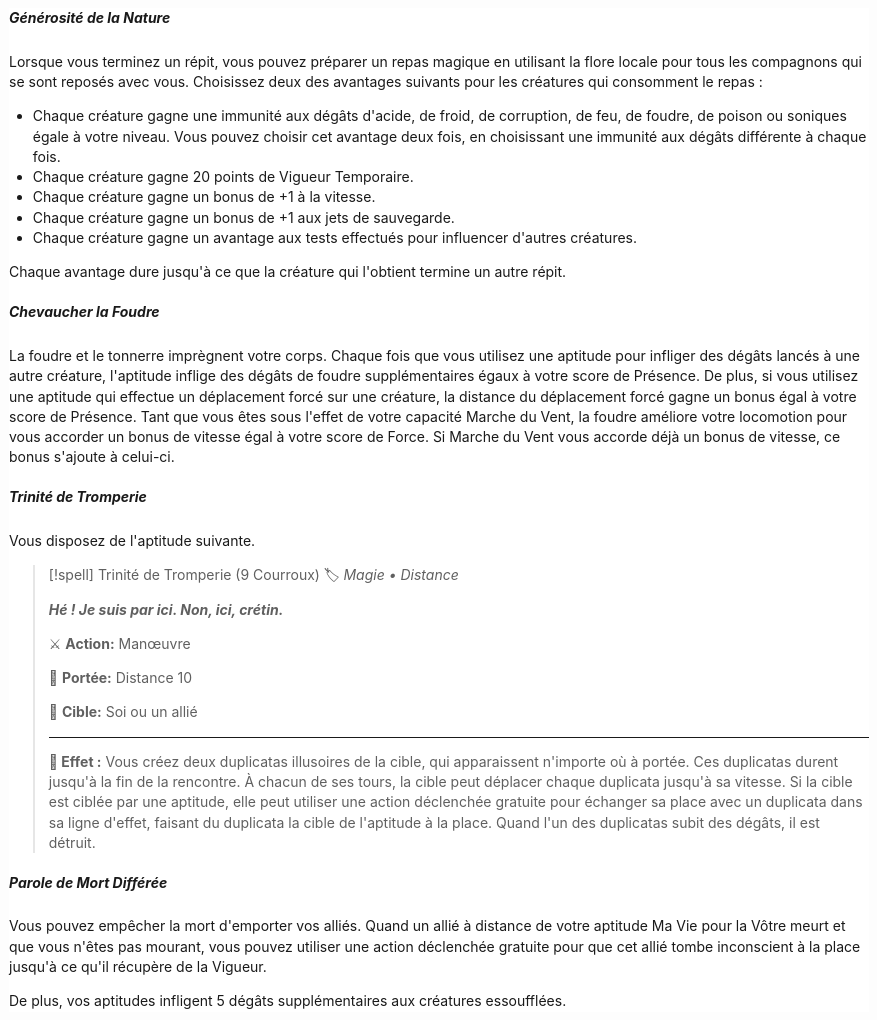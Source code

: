 ##### Générosité de la Nature

Lorsque vous terminez un répit, vous pouvez préparer un repas magique en utilisant la flore locale pour tous les compagnons qui se sont reposés avec vous. Choisissez deux des avantages suivants pour les créatures qui consomment le repas :

- Chaque créature gagne une immunité aux dégâts d'acide, de froid, de corruption, de feu, de foudre, de poison ou soniques égale à votre niveau. Vous pouvez choisir cet avantage deux fois, en choisissant une immunité aux dégâts différente à chaque fois.
- Chaque créature gagne 20 points de Vigueur Temporaire.
- Chaque créature gagne un bonus de +1 à la vitesse.
- Chaque créature gagne un bonus de +1 aux jets de sauvegarde.
- Chaque créature gagne un avantage aux tests effectués pour influencer d'autres créatures.

Chaque avantage dure jusqu'à ce que la créature qui l'obtient termine un autre répit.

##### Chevaucher la Foudre

La foudre et le tonnerre imprègnent votre corps. Chaque fois que vous utilisez une aptitude pour infliger des dégâts lancés à une autre créature, l'aptitude inflige des dégâts de foudre supplémentaires égaux à votre score de Présence. De plus, si vous utilisez une aptitude qui effectue un déplacement forcé sur une créature, la distance du déplacement forcé gagne un bonus égal à votre score de Présence. Tant que vous êtes sous l'effet de votre capacité Marche du Vent, la foudre améliore votre locomotion pour vous accorder un bonus de vitesse égal à votre score de Force. Si Marche du Vent vous accorde déjà un bonus de vitesse, ce bonus s'ajoute à celui-ci.

##### Trinité de Tromperie

Vous disposez de l'aptitude suivante.

> [!spell] Trinité de Tromperie (9 Courroux)
> 🏷️ *Magie • Distance*
> 
> ***Hé ! Je suis par ici. Non, ici, crétin.***
> 
> <p class="no-margin">⚔️ <strong>Action:</strong>  Manœuvre</p>
> <p class="no-margin">📍 <strong>Portée:</strong>  Distance 10</p>
> <p class="no-margin">🎯 <strong>Cible:</strong>  Soi ou un allié</p>
> 
> ---
> 
> **💫 Effet :** Vous créez deux duplicatas illusoires de la cible, qui apparaissent n'importe où à portée. Ces duplicatas durent jusqu'à la fin de la rencontre. À chacun de ses tours, la cible peut déplacer chaque duplicata jusqu'à sa vitesse. Si la cible est ciblée par une aptitude, elle peut utiliser une action déclenchée gratuite pour échanger sa place avec un duplicata dans sa ligne d'effet, faisant du duplicata la cible de l'aptitude à la place. Quand l'un des duplicatas subit des dégâts, il est détruit.

##### Parole de Mort Différée

Vous pouvez empêcher la mort d'emporter vos alliés. Quand un allié à distance de votre aptitude Ma Vie pour la Vôtre meurt et que vous n'êtes pas mourant, vous pouvez utiliser une action déclenchée gratuite pour que cet allié tombe inconscient à la place jusqu'à ce qu'il récupère de la Vigueur.

De plus, vos aptitudes infligent 5 dégâts supplémentaires aux créatures essoufflées.
